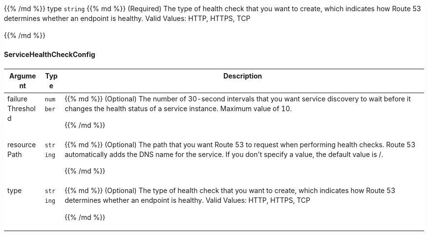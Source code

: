 {{% /md %}}</td>
        </tr>
        <tr>
            <td class="align-top">type</td>
            <td class="align-top"><code>string</code></td>
            <td class="align-top">{{% md %}}
(Required) The type of health check that you want to create, which indicates how Route 53 determines whether an endpoint is healthy. Valid Values: HTTP, HTTPS, TCP

{{% /md %}}</td>
        </tr>
    </tbody>
</table>

#### ServiceHealthCheckConfig

<table class="ml-6">
    <thead>
        <tr>
            <th>Argument</th>
            <th>Type</th>
            <th>Description</th>
        </tr>
    </thead>
    <tbody>
        <tr>
            <td class="align-top">failure<wbr>Threshold</td>
            <td class="align-top"><code>number</code></td>
            <td class="align-top">{{% md %}}
(Optional) The number of 30-second intervals that you want service discovery to wait before it changes the health status of a service instance.  Maximum value of 10.

{{% /md %}}</td>
        </tr>
        <tr>
            <td class="align-top">resource<wbr>Path</td>
            <td class="align-top"><code>string</code></td>
            <td class="align-top">{{% md %}}
(Optional) The path that you want Route 53 to request when performing health checks. Route 53 automatically adds the DNS name for the service. If you don't specify a value, the default value is /.

{{% /md %}}</td>
        </tr>
        <tr>
            <td class="align-top">type</td>
            <td class="align-top"><code>string</code></td>
            <td class="align-top">{{% md %}}
(Optional) The type of health check that you want to create, which indicates how Route 53 determines whether an endpoint is healthy. Valid Values: HTTP, HTTPS, TCP

{{% /md %}}</td>
        </tr>
    </tbody>
</table>
